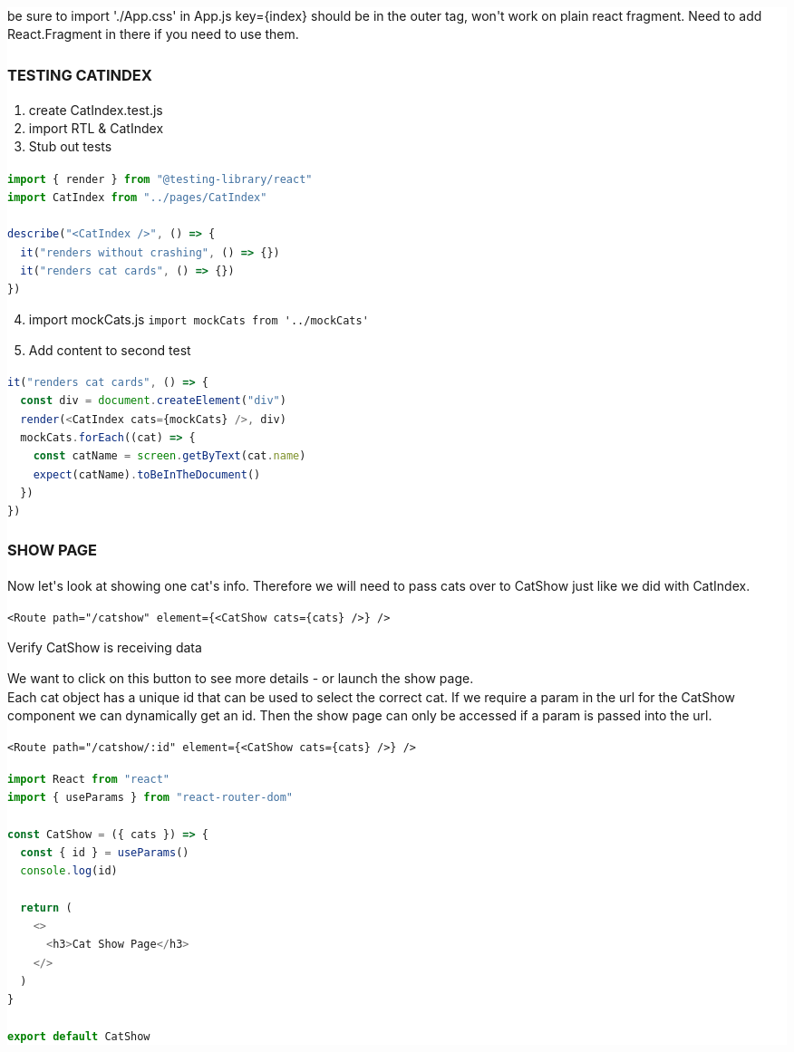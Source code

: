be sure to import './App.css' in App.js
key={index} should be in the outer tag, won't work on plain react fragment. Need to add React.Fragment in there if you need to use them.

### TESTING CATINDEX

1. create CatIndex.test.js
2. import RTL & CatIndex
3. Stub out tests

```javascript
import { render } from "@testing-library/react"
import CatIndex from "../pages/CatIndex"

describe("<CatIndex />", () => {
  it("renders without crashing", () => {})
  it("renders cat cards", () => {})
})
```

4. import mockCats.js
   `import mockCats from '../mockCats'`

5. Add content to second test

```javascript
it("renders cat cards", () => {
  const div = document.createElement("div")
  render(<CatIndex cats={mockCats} />, div)
  mockCats.forEach((cat) => {
    const catName = screen.getByText(cat.name)
    expect(catName).toBeInTheDocument()
  })
})
```

### SHOW PAGE

Now let's look at showing one cat's info. Therefore we will need to pass cats over to CatShow just like we did with CatIndex.

`<Route path="/catshow" element={<CatShow cats={cats} />} />`

Verify CatShow is receiving data

We want to click on this button to see more details - or launch the show page.  
Each cat object has a unique id that can be used to select the correct cat. If we require a param in the url for the CatShow component we can dynamically get an id. Then the show page can only be accessed if a param is passed into the url.

`<Route path="/catshow/:id" element={<CatShow cats={cats} />} />`

```javascript
import React from "react"
import { useParams } from "react-router-dom"

const CatShow = ({ cats }) => {
  const { id } = useParams()
  console.log(id)

  return (
    <>
      <h3>Cat Show Page</h3>
    </>
  )
}

export default CatShow
```

